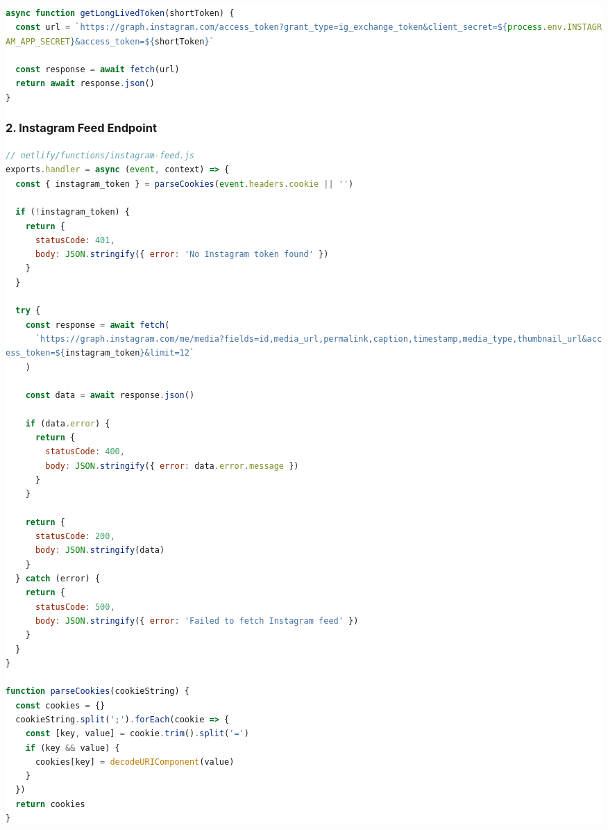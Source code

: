 ```javascript
async function getLongLivedToken(shortToken) {
  const url = `https://graph.instagram.com/access_token?grant_type=ig_exchange_token&client_secret=${process.env.INSTAGRAM_APP_SECRET}&access_token=${shortToken}`
  
  const response = await fetch(url)
  return await response.json()
}
```

### 2. Instagram Feed Endpoint

```javascript
// netlify/functions/instagram-feed.js
exports.handler = async (event, context) => {
  const { instagram_token } = parseCookies(event.headers.cookie || '')
  
  if (!instagram_token) {
    return {
      statusCode: 401,
      body: JSON.stringify({ error: 'No Instagram token found' })
    }
  }
  
  try {
    const response = await fetch(
      `https://graph.instagram.com/me/media?fields=id,media_url,permalink,caption,timestamp,media_type,thumbnail_url&access_token=${instagram_token}&limit=12`
    )
    
    const data = await response.json()
    
    if (data.error) {
      return {
        statusCode: 400,
        body: JSON.stringify({ error: data.error.message })
      }
    }
    
    return {
      statusCode: 200,
      body: JSON.stringify(data)
    }
  } catch (error) {
    return {
      statusCode: 500,
      body: JSON.stringify({ error: 'Failed to fetch Instagram feed' })
    }
  }
}

function parseCookies(cookieString) {
  const cookies = {}
  cookieString.split(';').forEach(cookie => {
    const [key, value] = cookie.trim().split('=')
    if (key && value) {
      cookies[key] = decodeURIComponent(value)
    }
  })
  return cookies
}
```
